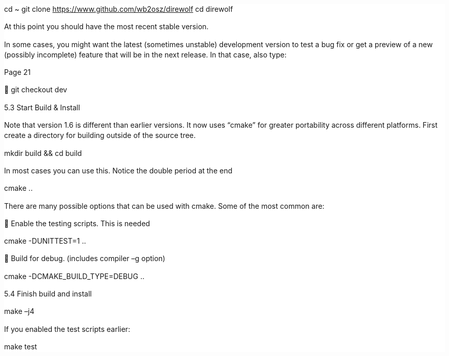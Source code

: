cd ~ 
git clone https://www.github.com/wb2osz/direwolf 
cd direwolf 

At this point you should have the most recent stable version. 

In some cases, you might want the latest (sometimes unstable) development version to test a bug fix or 
get a preview of a new (possibly incomplete) feature that will be in the next release.   In that case, also 
type: 

Page 21 

 
 
 
 
 
 
 
 
 
 
 
 
 
 
 
 
 
 
 
 
 
 
 
 
 
 git checkout dev 

5.3  Start Build & Install 

Note that version 1.6 is different than earlier versions.  It now uses “cmake” for greater portability 
across different platforms.  First create a directory for building outside of the source tree.    

mkdir build && cd build 

In most cases you can use this. Notice the double period at the end  

cmake .. 

There are many possible options that can be used with cmake.  Some of the most common are: 

  Enable the testing scripts.  This is needed 

cmake -DUNITTEST=1 .. 

  Build for debug.  (includes compiler  –g option) 

cmake -DCMAKE_BUILD_TYPE=DEBUG .. 

5.4  Finish build and install 

make –j4 

If you enabled the test scripts earlier: 

make test 

